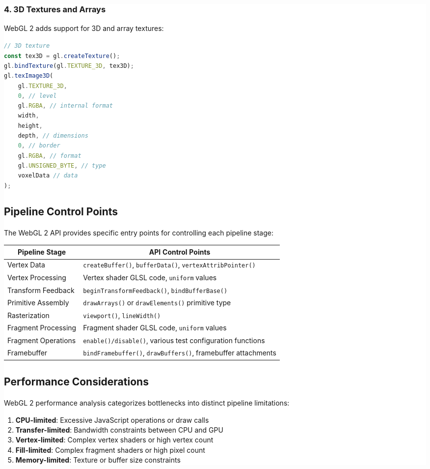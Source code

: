 ### 4. 3D Textures and Arrays

WebGL 2 adds support for 3D and array textures:

```js
// 3D texture
const tex3D = gl.createTexture();
gl.bindTexture(gl.TEXTURE_3D, tex3D);
gl.texImage3D(
    gl.TEXTURE_3D,
    0, // level
    gl.RGBA, // internal format
    width,
    height,
    depth, // dimensions
    0, // border
    gl.RGBA, // format
    gl.UNSIGNED_BYTE, // type
    voxelData // data
);
```

## Pipeline Control Points

The WebGL 2 API provides specific entry points for controlling each pipeline stage:

| Pipeline Stage      | API Control Points                                            |
| ------------------- | ------------------------------------------------------------- |
| Vertex Data         | `createBuffer()`, `bufferData()`, `vertexAttribPointer()`     |
| Vertex Processing   | Vertex shader GLSL code, `uniform` values                     |
| Transform Feedback  | `beginTransformFeedback()`, `bindBufferBase()`                |
| Primitive Assembly  | `drawArrays()` or `drawElements()` primitive type             |
| Rasterization       | `viewport()`, `lineWidth()`                                   |
| Fragment Processing | Fragment shader GLSL code, `uniform` values                   |
| Fragment Operations | `enable()/disable()`, various test configuration functions    |
| Framebuffer         | `bindFramebuffer()`, `drawBuffers()`, framebuffer attachments |

## Performance Considerations

WebGL 2 performance analysis categorizes bottlenecks into distinct pipeline limitations:

1. **CPU-limited**: Excessive JavaScript operations or draw calls
2. **Transfer-limited**: Bandwidth constraints between CPU and GPU
3. **Vertex-limited**: Complex vertex shaders or high vertex count
4. **Fill-limited**: Complex fragment shaders or high pixel count
5. **Memory-limited**: Texture or buffer size constraints
